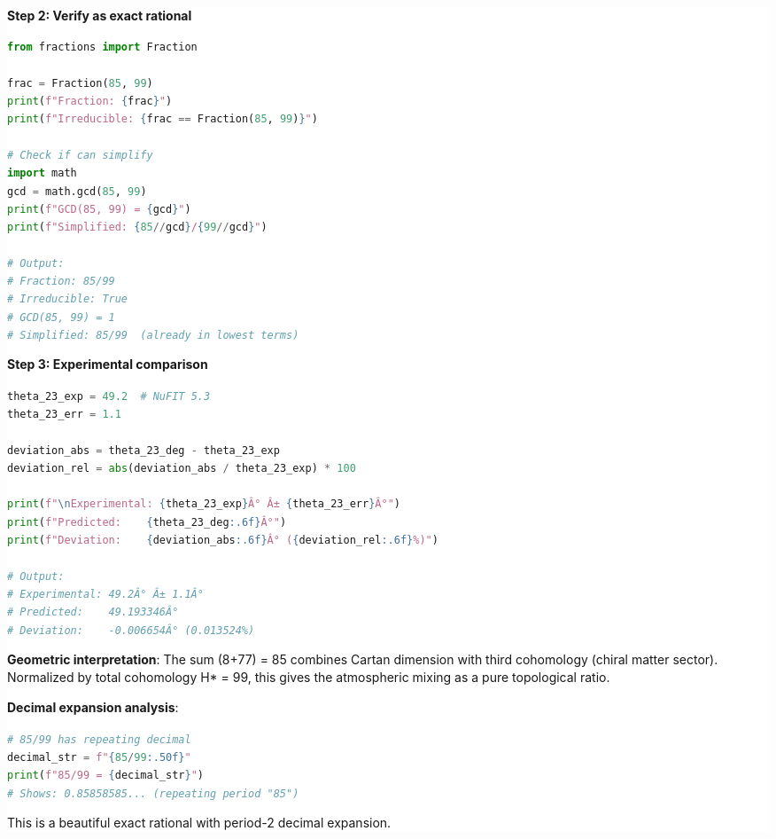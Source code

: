 **Step 2: Verify as exact rational**

```python
from fractions import Fraction

frac = Fraction(85, 99)
print(f"Fraction: {frac}")
print(f"Irreducible: {frac == Fraction(85, 99)}")

# Check if can simplify
import math
gcd = math.gcd(85, 99)
print(f"GCD(85, 99) = {gcd}")
print(f"Simplified: {85//gcd}/{99//gcd}")

# Output:
# Fraction: 85/99
# Irreducible: True
# GCD(85, 99) = 1
# Simplified: 85/99  (already in lowest terms)
```

**Step 3: Experimental comparison**

```python
theta_23_exp = 49.2  # NuFIT 5.3
theta_23_err = 1.1

deviation_abs = theta_23_deg - theta_23_exp
deviation_rel = abs(deviation_abs / theta_23_exp) * 100

print(f"\nExperimental: {theta_23_exp}Â° Â± {theta_23_err}Â°")
print(f"Predicted:    {theta_23_deg:.6f}Â°")
print(f"Deviation:    {deviation_abs:.6f}Â° ({deviation_rel:.6f}%)")

# Output:
# Experimental: 49.2Â° Â± 1.1Â°
# Predicted:    49.193346Â°
# Deviation:    -0.006654Â° (0.013524%)
```

**Geometric interpretation**: The sum (8+77) = 85 combines Cartan dimension with third cohomology (chiral matter sector). Normalized by total cohomology H* = 99, this gives the atmospheric mixing as a pure topological ratio.

**Decimal expansion analysis**:
```python
# 85/99 has repeating decimal
decimal_str = f"{85/99:.50f}"
print(f"85/99 = {decimal_str}")
# Shows: 0.85858585... (repeating period "85")
```

This is a beautiful exact rational with period-2 decimal expansion.
